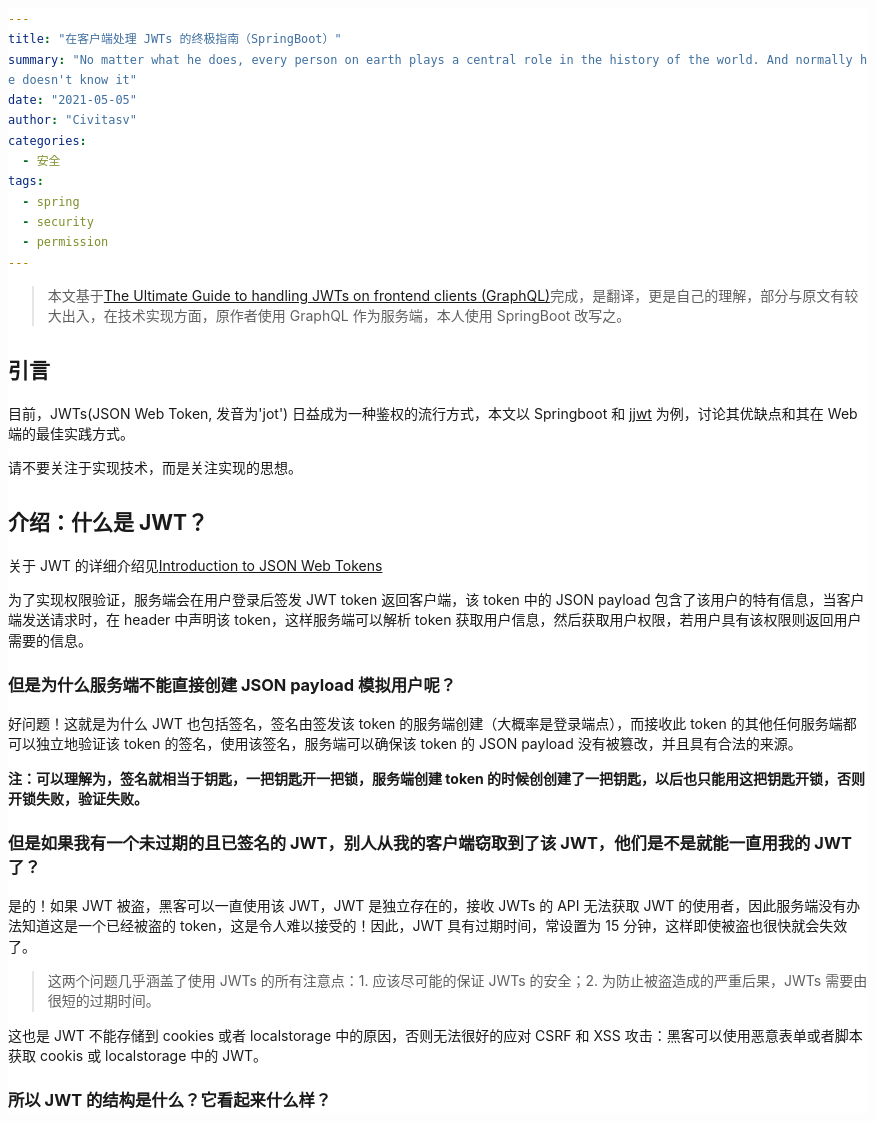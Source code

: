```yaml
---
title: "在客户端处理 JWTs 的终极指南（SpringBoot）"
summary: "No matter what he does, every person on earth plays a central role in the history of the world. And normally he doesn't know it"
date: "2021-05-05"
author: "Civitasv"
categories:
  - 安全 
tags:
  - spring
  - security
  - permission
---
```


> 本文基于[The Ultimate Guide to handling JWTs on frontend clients (GraphQL)](https://hasura.io/blog/best-practices-of-using-jwt-with-graphql/)完成，是翻译，更是自己的理解，部分与原文有较大出入，在技术实现方面，原作者使用 GraphQL 作为服务端，本人使用 SpringBoot 改写之。

## 引言

目前，JWTs(JSON Web Token, 发音为'jot') 日益成为一种鉴权的流行方式，本文以 Springboot 和 [jjwt](https://github.com/jwtk/jjwt) 为例，讨论其优缺点和其在 Web 端的最佳实践方式。

请不要关注于实现技术，而是关注实现的思想。

## 介绍：什么是 JWT？

关于 JWT 的详细介绍见[Introduction to JSON Web Tokens](https://jwt.io/introduction/)

为了实现权限验证，服务端会在用户登录后签发 JWT token 返回客户端，该 token 中的 JSON payload 包含了该用户的特有信息，当客户端发送请求时，在 header 中声明该 token，这样服务端可以解析 token 获取用户信息，然后获取用户权限，若用户具有该权限则返回用户需要的信息。

### 但是为什么服务端不能直接创建 JSON payload 模拟用户呢？

好问题！这就是为什么 JWT 也包括签名，签名由签发该 token 的服务端创建（大概率是登录端点），而接收此 token 的其他任何服务端都可以独立地验证该 token 的签名，使用该签名，服务端可以确保该 token 的 JSON payload 没有被篡改，并且具有合法的来源。

**注：可以理解为，签名就相当于钥匙，一把钥匙开一把锁，服务端创建 token 的时候创创建了一把钥匙，以后也只能用这把钥匙开锁，否则开锁失败，验证失败。**

### 但是如果我有一个未过期的且已签名的 JWT，别人从我的客户端窃取到了该 JWT，他们是不是就能一直用我的 JWT 了？

是的！如果 JWT 被盗，黑客可以一直使用该 JWT，JWT 是独立存在的，接收 JWTs 的 API 无法获取 JWT 的使用者，因此服务端没有办法知道这是一个已经被盗的 token，这是令人难以接受的！因此，JWT 具有过期时间，常设置为 15 分钟，这样即使被盗也很快就会失效了。

> 这两个问题几乎涵盖了使用 JWTs 的所有注意点：1. 应该尽可能的保证 JWTs 的安全；2. 为防止被盗造成的严重后果，JWTs 需要由很短的过期时间。

这也是 JWT 不能存储到 cookies 或者 localstorage 中的原因，否则无法很好的应对 CSRF 和 XSS 攻击：黑客可以使用恶意表单或者脚本获取 cookis 或 localstorage 中的 JWT。

### 所以 JWT 的结构是什么？它看起来什么样？
